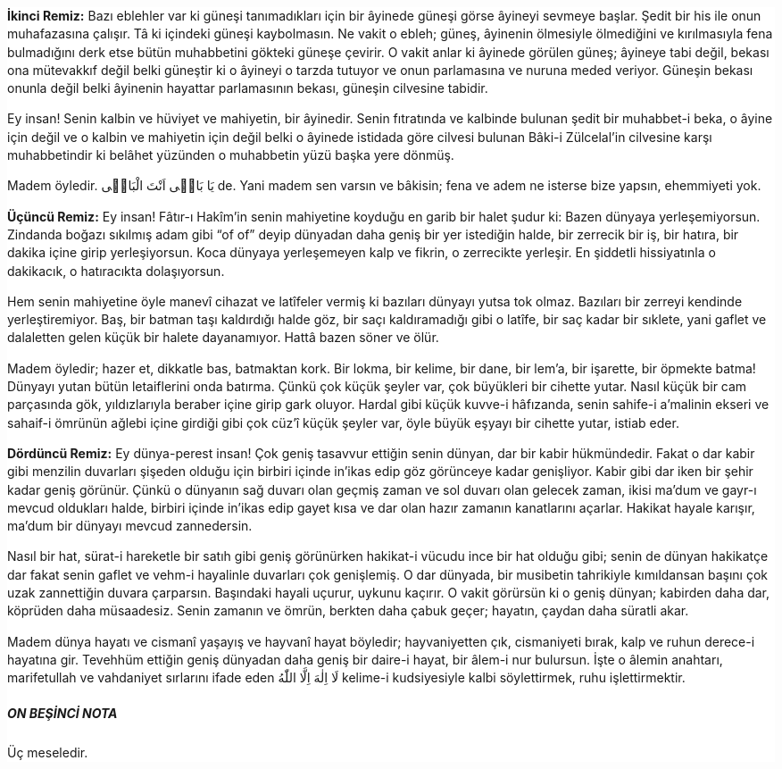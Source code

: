 **İkinci Remiz:** Bazı eblehler var ki güneşi tanımadıkları için bir âyinede güneşi görse âyineyi sevmeye başlar. Şedit bir his ile onun muhafazasına çalışır. Tâ ki içindeki güneşi kaybolmasın. Ne vakit o ebleh; güneş, âyinenin ölmesiyle ölmediğini ve kırılmasıyla fena bulmadığını derk etse bütün muhabbetini gökteki güneşe çevirir. O vakit anlar ki âyinede görülen güneş; âyineye tabi değil, bekası ona mütevakkıf değil belki güneştir ki o âyineyi o tarzda tutuyor ve onun parlamasına ve nuruna meded veriyor. Güneşin bekası onunla değil belki âyinenin hayattar parlamasının bekası, güneşin cilvesine tabidir.

Ey insan! Senin kalbin ve hüviyet ve mahiyetin, bir âyinedir. Senin fıtratında ve kalbinde bulunan şedit bir muhabbet-i beka, o âyine için değil ve o kalbin ve mahiyetin için değil belki o âyinede istidada göre cilvesi bulunan Bâki-i Zülcelal’in cilvesine karşı muhabbetindir ki belâhet yüzünden o muhabbetin yüzü başka yere dönmüş.

Madem öyledir. <span class="arabic" dir="rtl">يَا بَاقٖى اَنْتَ الْبَاقٖى</span> de. Yani madem sen varsın ve bâkisin; fena ve adem ne isterse bize yapsın, ehemmiyeti yok.

**Üçüncü Remiz:** Ey insan! Fâtır-ı Hakîm’in senin mahiyetine koyduğu en garib bir halet şudur ki: Bazen dünyaya yerleşemiyorsun. Zindanda boğazı sıkılmış adam gibi “of of” deyip dünyadan daha geniş bir yer istediğin halde, bir zerrecik bir iş, bir hatıra, bir dakika içine girip yerleşiyorsun. Koca dünyaya yerleşemeyen kalp ve fikrin, o zerrecikte yerleşir. En şiddetli hissiyatınla o dakikacık, o hatıracıkta dolaşıyorsun.

Hem senin mahiyetine öyle manevî cihazat ve latîfeler vermiş ki bazıları dünyayı yutsa tok olmaz. Bazıları bir zerreyi kendinde yerleştiremiyor. Baş, bir batman taşı kaldırdığı halde göz, bir saçı kaldıramadığı gibi o latîfe, bir saç kadar bir sıklete, yani gaflet ve dalaletten gelen küçük bir halete dayanamıyor. Hattâ bazen söner ve ölür.

Madem öyledir; hazer et, dikkatle bas, batmaktan kork. Bir lokma, bir kelime, bir dane, bir lem’a, bir işarette, bir öpmekte batma! Dünyayı yutan bütün letaiflerini onda batırma. Çünkü çok küçük şeyler var, çok büyükleri bir cihette yutar. Nasıl küçük bir cam parçasında gök, yıldızlarıyla beraber içine girip gark oluyor. Hardal gibi küçük kuvve-i hâfızanda, senin sahife-i a’malinin ekseri ve sahaif-i ömrünün ağlebi içine girdiği gibi çok cüz’î küçük şeyler var, öyle büyük eşyayı bir cihette yutar, istiab eder.

**Dördüncü Remiz:** Ey dünya-perest insan! Çok geniş tasavvur ettiğin senin dünyan, dar bir kabir hükmündedir. Fakat o dar kabir gibi menzilin duvarları şişeden olduğu için birbiri içinde in’ikas edip göz görünceye kadar genişliyor. Kabir gibi dar iken bir şehir kadar geniş görünür. Çünkü o dünyanın sağ duvarı olan geçmiş zaman ve sol duvarı olan gelecek zaman, ikisi ma’dum ve gayr-ı mevcud oldukları halde, birbiri içinde in’ikas edip gayet kısa ve dar olan hazır zamanın kanatlarını açarlar. Hakikat hayale karışır, ma’dum bir dünyayı mevcud zannedersin.

Nasıl bir hat, sürat-i hareketle bir satıh gibi geniş görünürken hakikat-i vücudu ince bir hat olduğu gibi; senin de dünyan hakikatçe dar fakat senin gaflet ve vehm-i hayalinle duvarları çok genişlemiş. O dar dünyada, bir musibetin tahrikiyle kımıldansan başını çok uzak zannettiğin duvara çarparsın. Başındaki hayali uçurur, uykunu kaçırır. O vakit görürsün ki o geniş dünyan; kabirden daha dar, köprüden daha müsaadesiz. Senin zamanın ve ömrün, berkten daha çabuk geçer; hayatın, çaydan daha süratli akar.

Madem dünya hayatı ve cismanî yaşayış ve hayvanî hayat böyledir; hayvaniyetten çık, cismaniyeti bırak, kalp ve ruhun derece-i hayatına gir. Tevehhüm ettiğin geniş dünyadan daha geniş bir daire-i hayat, bir âlem-i nur bulursun. İşte o âlemin anahtarı, marifetullah ve vahdaniyet sırlarını ifade eden ‌<span class="arabic" dir="rtl">لَا اِلٰهَ اِلَّا اللّٰهُ</span> kelime-i kudsiyesiyle kalbi söylettirmek, ruhu işlettirmektir.

##### ON BEŞİNCİ NOTA
Üç meseledir.
